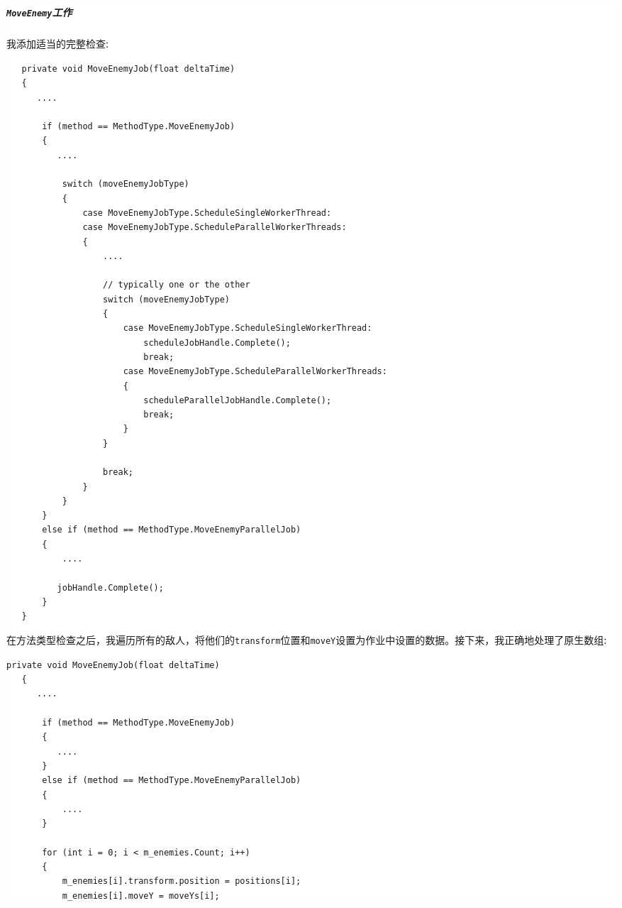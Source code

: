 ##### `MoveEnemy`工作

我添加适当的完整检查:

```
   private void MoveEnemyJob(float deltaTime)
   {
      ....

       if (method == MethodType.MoveEnemyJob)
       {
          ....

           switch (moveEnemyJobType)
           {
               case MoveEnemyJobType.ScheduleSingleWorkerThread:
               case MoveEnemyJobType.ScheduleParallelWorkerThreads:
               {
                   ....

                   // typically one or the other
                   switch (moveEnemyJobType)
                   {
                       case MoveEnemyJobType.ScheduleSingleWorkerThread:
                           scheduleJobHandle.Complete();
                           break;
                       case MoveEnemyJobType.ScheduleParallelWorkerThreads:
                       {
                           scheduleParallelJobHandle.Complete();
                           break;
                       }
                   }

                   break;
               }
           }
       }
       else if (method == MethodType.MoveEnemyParallelJob)
       {
           ....

          jobHandle.Complete();
       }
   }
```

在方法类型检查之后，我遍历所有的敌人，将他们的`transform`位置和`moveY`设置为作业中设置的数据。接下来，我正确地处理了原生数组:

```
private void MoveEnemyJob(float deltaTime)
   {
      ....

       if (method == MethodType.MoveEnemyJob)
       {
          ....
       }
       else if (method == MethodType.MoveEnemyParallelJob)
       {
           ....
       }

       for (int i = 0; i < m_enemies.Count; i++)
       {
           m_enemies[i].transform.position = positions[i];
           m_enemies[i].moveY = moveYs[i];
```
